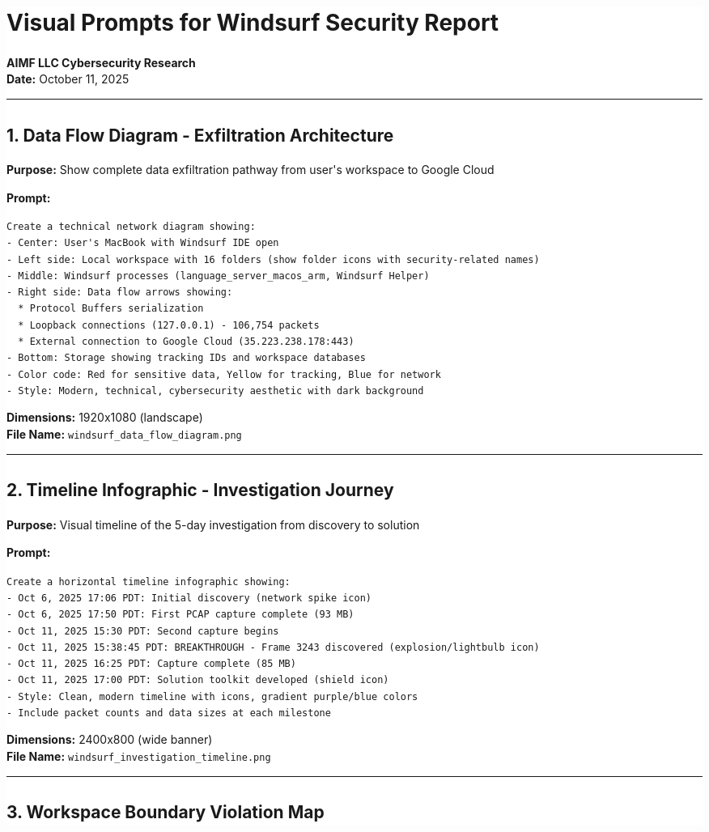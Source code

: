 # Visual Prompts for Windsurf Security Report
**AIMF LLC Cybersecurity Research**  
**Date:** October 11, 2025

---

## 1. Data Flow Diagram - Exfiltration Architecture

**Purpose:** Show complete data exfiltration pathway from user's workspace to Google Cloud

**Prompt:**
```
Create a technical network diagram showing:
- Center: User's MacBook with Windsurf IDE open
- Left side: Local workspace with 16 folders (show folder icons with security-related names)
- Middle: Windsurf processes (language_server_macos_arm, Windsurf Helper)
- Right side: Data flow arrows showing:
  * Protocol Buffers serialization
  * Loopback connections (127.0.0.1) - 106,754 packets
  * External connection to Google Cloud (35.223.238.178:443)
- Bottom: Storage showing tracking IDs and workspace databases
- Color code: Red for sensitive data, Yellow for tracking, Blue for network
- Style: Modern, technical, cybersecurity aesthetic with dark background
```

**Dimensions:** 1920x1080 (landscape)  
**File Name:** `windsurf_data_flow_diagram.png`

---

## 2. Timeline Infographic - Investigation Journey

**Purpose:** Visual timeline of the 5-day investigation from discovery to solution

**Prompt:**
```
Create a horizontal timeline infographic showing:
- Oct 6, 2025 17:06 PDT: Initial discovery (network spike icon)
- Oct 6, 2025 17:50 PDT: First PCAP capture complete (93 MB)
- Oct 11, 2025 15:30 PDT: Second capture begins
- Oct 11, 2025 15:38:45 PDT: BREAKTHROUGH - Frame 3243 discovered (explosion/lightbulb icon)
- Oct 11, 2025 16:25 PDT: Capture complete (85 MB)
- Oct 11, 2025 17:00 PDT: Solution toolkit developed (shield icon)
- Style: Clean, modern timeline with icons, gradient purple/blue colors
- Include packet counts and data sizes at each milestone
```

**Dimensions:** 2400x800 (wide banner)  
**File Name:** `windsurf_investigation_timeline.png`

---

## 3. Workspace Boundary Violation Map
